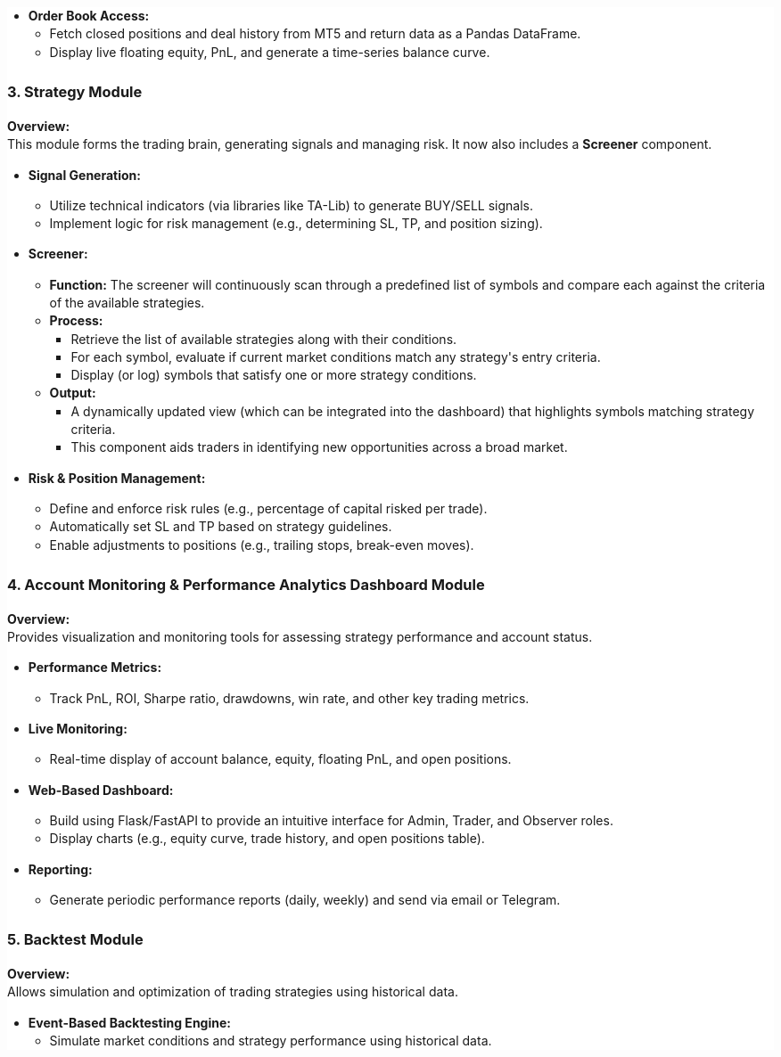 - **Order Book Access:**  
  - Fetch closed positions and deal history from MT5 and return data as a Pandas DataFrame.
  - Display live floating equity, PnL, and generate a time-series balance curve.

### 3. Strategy Module
**Overview:**  
This module forms the trading brain, generating signals and managing risk. It now also includes a **Screener** component.

- **Signal Generation:**  
  - Utilize technical indicators (via libraries like TA-Lib) to generate BUY/SELL signals.
  - Implement logic for risk management (e.g., determining SL, TP, and position sizing).

- **Screener:**  
  - **Function:** The screener will continuously scan through a predefined list of symbols and compare each against the criteria of the available strategies.
  - **Process:**  
    - Retrieve the list of available strategies along with their conditions.
    - For each symbol, evaluate if current market conditions match any strategy's entry criteria.
    - Display (or log) symbols that satisfy one or more strategy conditions.
  - **Output:**  
    - A dynamically updated view (which can be integrated into the dashboard) that highlights symbols matching strategy criteria.
    - This component aids traders in identifying new opportunities across a broad market.
    
- **Risk & Position Management:**  
  - Define and enforce risk rules (e.g., percentage of capital risked per trade).
  - Automatically set SL and TP based on strategy guidelines.
  - Enable adjustments to positions (e.g., trailing stops, break-even moves).

### 4. Account Monitoring & Performance Analytics Dashboard Module
**Overview:**  
Provides visualization and monitoring tools for assessing strategy performance and account status.

- **Performance Metrics:**  
  - Track PnL, ROI, Sharpe ratio, drawdowns, win rate, and other key trading metrics.
  
- **Live Monitoring:**  
  - Real-time display of account balance, equity, floating PnL, and open positions.

- **Web-Based Dashboard:**  
  - Build using Flask/FastAPI to provide an intuitive interface for Admin, Trader, and Observer roles.
  - Display charts (e.g., equity curve, trade history, and open positions table).
  
- **Reporting:**  
  - Generate periodic performance reports (daily, weekly) and send via email or Telegram.

### 5. Backtest Module
**Overview:**  
Allows simulation and optimization of trading strategies using historical data.

- **Event-Based Backtesting Engine:**  
  - Simulate market conditions and strategy performance using historical data.
  